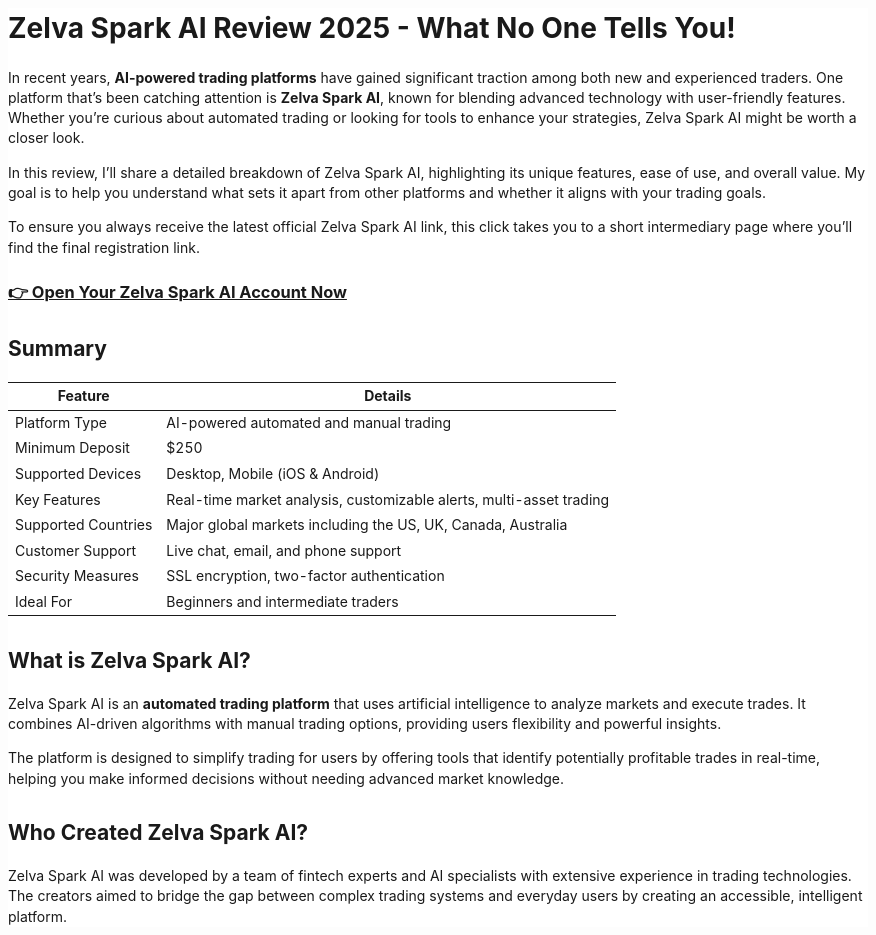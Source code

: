 # Zelva Spark AI Review 2025 - What No One Tells You!
 

In recent years, **AI-powered trading platforms** have gained significant traction among both new and experienced traders. One platform that’s been catching attention is **Zelva Spark AI**, known for blending advanced technology with user-friendly features. Whether you’re curious about automated trading or looking for tools to enhance your strategies, Zelva Spark AI might be worth a closer look.

In this review, I’ll share a detailed breakdown of Zelva Spark AI, highlighting its unique features, ease of use, and overall value. My goal is to help you understand what sets it apart from other platforms and whether it aligns with your trading goals.

To ensure you always receive the latest official Zelva Spark AI link, this click takes you to a short intermediary page where you’ll find the final registration link.

### [👉 Open Your Zelva Spark AI Account Now](https://github.com/Katrina29Mendoza/awesome-shell/blob/master/421en.md)
## Summary

| Feature                     | Details                                                  |
|-----------------------------|----------------------------------------------------------|
| Platform Type               | AI-powered automated and manual trading                  |
| Minimum Deposit            | $250                                                     |
| Supported Devices          | Desktop, Mobile (iOS & Android)                          |
| Key Features               | Real-time market analysis, customizable alerts, multi-asset trading |
| Supported Countries        | Major global markets including the US, UK, Canada, Australia |
| Customer Support           | Live chat, email, and phone support                      |
| Security Measures          | SSL encryption, two-factor authentication                |
| Ideal For                 | Beginners and intermediate traders                        |

## What is Zelva Spark AI?

Zelva Spark AI is an **automated trading platform** that uses artificial intelligence to analyze markets and execute trades. It combines AI-driven algorithms with manual trading options, providing users flexibility and powerful insights.

The platform is designed to simplify trading for users by offering tools that identify potentially profitable trades in real-time, helping you make informed decisions without needing advanced market knowledge.

## Who Created Zelva Spark AI?

Zelva Spark AI was developed by a team of fintech experts and AI specialists with extensive experience in trading technologies. The creators aimed to bridge the gap between complex trading systems and everyday users by creating an accessible, intelligent platform.
